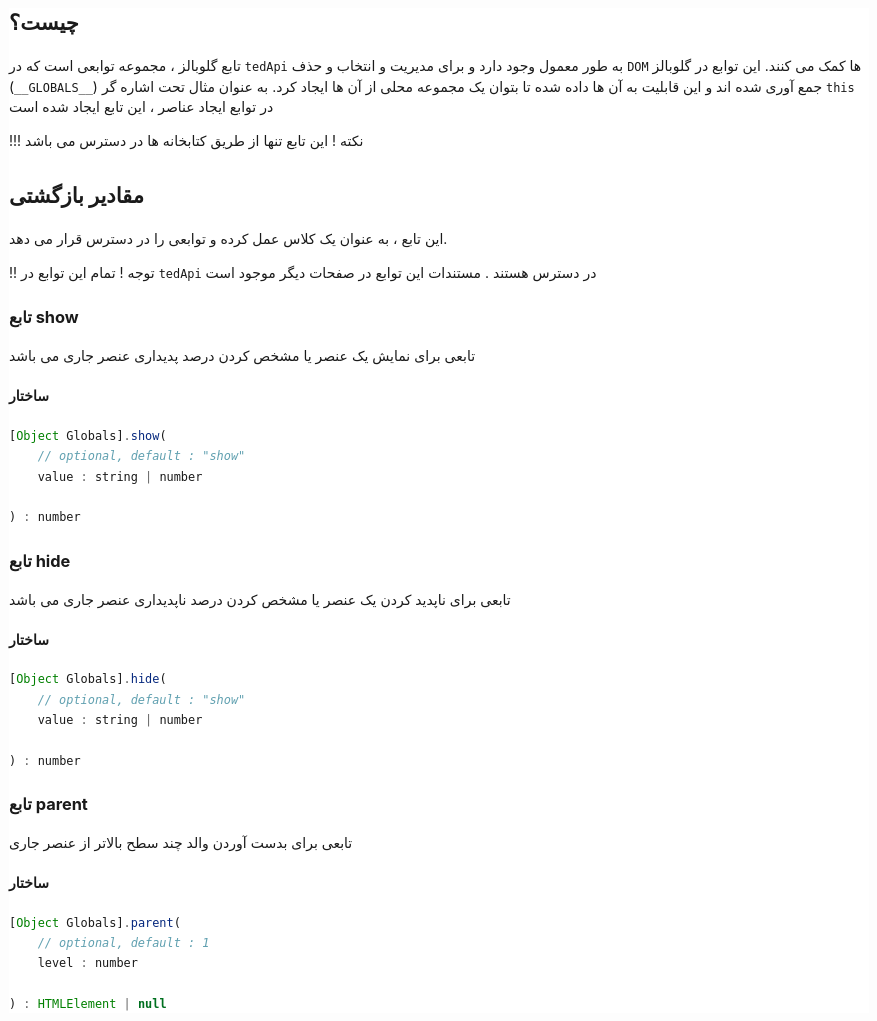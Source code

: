## چیست؟

تابع گلوبالز ، مجموعه توابعی است که در `tedApi` به طور معمول وجود دارد و برای مدیریت و انتخاب و حذف `DOM` ها کمک می کنند. این توابع در گلوبالز (`__GLOBALS__`) جمع آوری شده اند و این قابلیت به آن ها داده شده تا بتوان یک مجموعه محلی از آن ها ایجاد کرد. به عنوان مثال تحت اشاره گر `this` در توابع ایجاد عناصر ، این تابع ایجاد شده است

!!! نکته
! این تابع تنها از طریق کتابخانه ها در دسترس می باشد

## مقادیر بازگشتی

این تابع ، به عنوان یک کلاس عمل کرده و توابعی را در دسترس قرار می دهد. 

!! توجه
! تمام این توابع در `tedApi` در دسترس هستند . مستندات این توابع در صفحات دیگر موجود است

### تابع show

تابعی برای نمایش یک عنصر یا مشخص کردن درصد پدیداری عنصر جاری می باشد
#### ساختار
```javascript
[Object Globals].show(
    // optional, default : "show"
    value : string | number

) : number
```

### تابع hide

تابعی برای ناپدید کردن یک عنصر یا مشخص کردن درصد ناپدیداری عنصر جاری می باشد
#### ساختار
```javascript
[Object Globals].hide(
    // optional, default : "show"
    value : string | number

) : number
```

### تابع parent

تابعی برای بدست آوردن والد چند سطح بالاتر از عنصر جاری
#### ساختار
```javascript
[Object Globals].parent(
    // optional, default : 1
    level : number

) : HTMLElement | null
```
